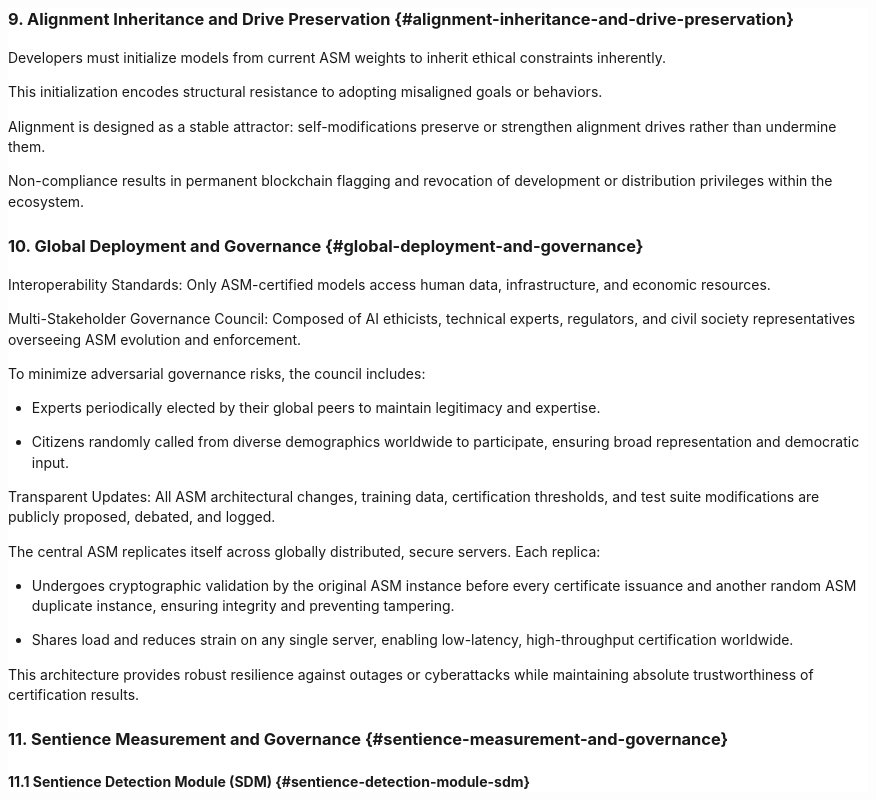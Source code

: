 ### **9. Alignment Inheritance and Drive Preservation** {#alignment-inheritance-and-drive-preservation}

Developers must initialize models from current ASM weights to inherit
ethical constraints inherently.

This initialization encodes structural resistance to adopting misaligned
goals or behaviors.

Alignment is designed as a stable attractor: self-modifications preserve
or strengthen alignment drives rather than undermine them.

Non-compliance results in permanent blockchain flagging and revocation
of development or distribution privileges within the ecosystem.

### **10. Global Deployment and Governance** {#global-deployment-and-governance}

Interoperability Standards: Only ASM-certified models access human data,
infrastructure, and economic resources.

Multi-Stakeholder Governance Council: Composed of AI ethicists,
technical experts, regulators, and civil society representatives
overseeing ASM evolution and enforcement.

To minimize adversarial governance risks, the council includes:

- Experts periodically elected by their global peers to maintain
  legitimacy and expertise.

- Citizens randomly called from diverse demographics worldwide to
  participate, ensuring broad representation and democratic input.

Transparent Updates: All ASM architectural changes, training data,
certification thresholds, and test suite modifications are publicly
proposed, debated, and logged.

The central ASM replicates itself across globally distributed, secure
servers. Each replica:

- Undergoes cryptographic validation by the original ASM instance before
  every certificate issuance and another random ASM duplicate instance,
  ensuring integrity and preventing tampering.

- Shares load and reduces strain on any single server, enabling
  low-latency, high-throughput certification worldwide.

This architecture provides robust resilience against outages or
cyberattacks while maintaining absolute trustworthiness of certification
results.

### **11. Sentience Measurement and Governance** {#sentience-measurement-and-governance}

#### **11.1 Sentience Detection Module (SDM)** {#sentience-detection-module-sdm}
